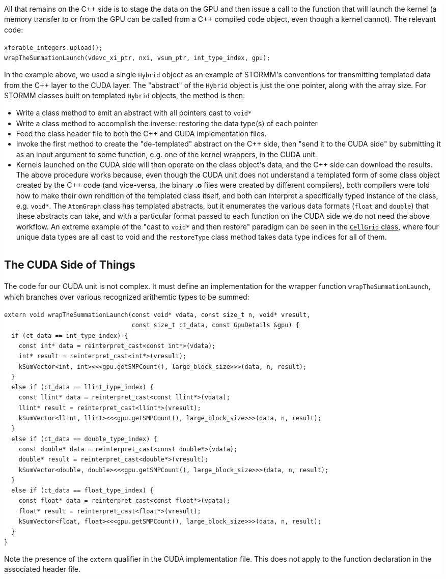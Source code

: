 All that remains on the C++ side is to stage the data on the GPU and then issue a call to the
function that will launch the kernel (a memory transfer to or from the GPU can be called from a
C++ compiled code object, even though a kernel cannot).  The relevant code:
```
xferable_integers.upload();
wrapTheSummationLaunch(vdevc_xi_ptr, nxi, vsum_ptr, int_type_index, gpu);
```

In the example above, we used a single `Hybrid` object as an example of STORMM's conventions for
transmitting templated data from the C++ layer to the CUDA layer.  The "abstract" of the `Hybrid`
object is just the one pointer, along with the array size.  For STORMM classes built on templated
`Hybrid` objects, the method is then:
- Write a class method to emit an abstract with all pointers cast to `void*`
- Write a class method to accomplish the inverse: restoring the data type(s) of each pointer
- Feed the class header file to both the C++ and CUDA implementation files.
- Invoke the first method to create the "de-templated" abstract on the C++ side, then "send it to
  the CUDA side" by submitting it as an input argument to some function, e.g. one of the kernel
  wrappers, in the CUDA unit.
- Kernels launched on the CUDA side will then operate on the class object's data, and the C++ side
  can download the results.
The above procedure works because, even though the CUDA unit does not understand a templated form
of some class object created by the C++ code (and vice-versa, the binary **.o** files were created
by different compilers), both compilers were told how to make their own rendition of the templated
class itself, and both can interpret a specifically typed instance of the class, e.g. `void*`.  The
`AtomGraph` class has templated abstracts, but it enumerates the various data formats (`float` and
`double`) that these abstracts can take, and with a particular format passed to each function on
the CUDA side we do not need the above workflow.  An extreme example of the "cast to `void*` and
then restore" paradigm can be seen in the
[`CellGrid` class](../doxygen/classstormm_1_1energy_1_1CellGrid.html), where four unique data types
are all cast to void and the `restoreType` class method takes data type indices for all of them.

## The CUDA Side of Things
The code for our CUDA unit is not complex.  It must define an implementation for the wrapper
function `wrapTheSummationLaunch`, which branches over various recognized arithemtic types to be
summed:
```
extern void wrapTheSummationLaunch(const void* vdata, const size_t n, void* vresult,
                                   const size_t ct_data, const GpuDetails &gpu) {
  if (ct_data == int_type_index) {
    const int* data = reinterpret_cast<const int*>(vdata);
    int* result = reinterpret_cast<int*>(vresult);
    kSumVector<int, int><<<gpu.getSMPCount(), large_block_size>>>(data, n, result);
  }
  else if (ct_data == llint_type_index) {
    const llint* data = reinterpret_cast<const llint*>(vdata);
    llint* result = reinterpret_cast<llint*>(vresult);
    kSumVector<llint, llint><<<gpu.getSMPCount(), large_block_size>>>(data, n, result);
  }
  else if (ct_data == double_type_index) {
    const double* data = reinterpret_cast<const double*>(vdata);
    double* result = reinterpret_cast<double*>(vresult);
    kSumVector<double, double><<<gpu.getSMPCount(), large_block_size>>>(data, n, result);
  }
  else if (ct_data == float_type_index) {
    const float* data = reinterpret_cast<const float*>(vdata);
    float* result = reinterpret_cast<float*>(vresult);
    kSumVector<float, float><<<gpu.getSMPCount(), large_block_size>>>(data, n, result);
  }
}
```
Note the presence of the `extern` qualifier in the CUDA implementation file.  This does not apply
to the function declaration in the associated header file.
